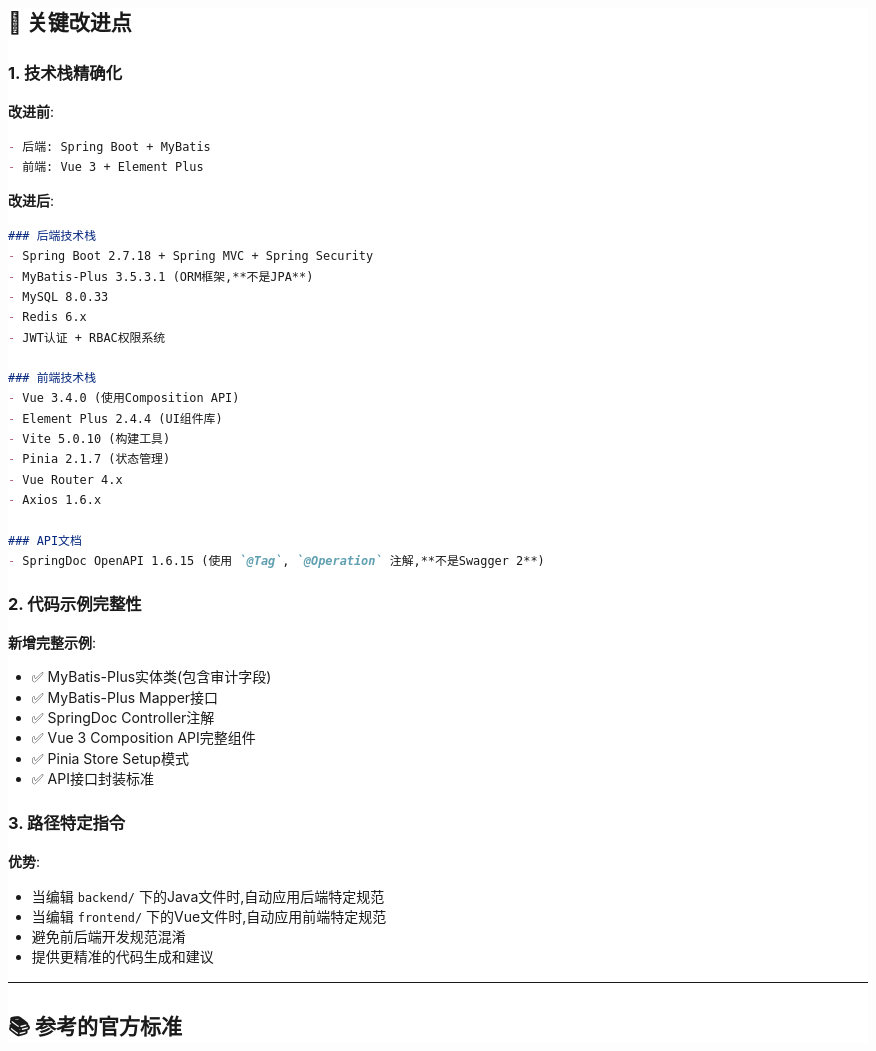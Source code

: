 
## 🎯 关键改进点

### 1. 技术栈精确化

**改进前**:
```markdown
- 后端: Spring Boot + MyBatis
- 前端: Vue 3 + Element Plus
```

**改进后**:
```markdown
### 后端技术栈
- Spring Boot 2.7.18 + Spring MVC + Spring Security
- MyBatis-Plus 3.5.3.1 (ORM框架,**不是JPA**)
- MySQL 8.0.33
- Redis 6.x
- JWT认证 + RBAC权限系统

### 前端技术栈
- Vue 3.4.0 (使用Composition API)
- Element Plus 2.4.4 (UI组件库)
- Vite 5.0.10 (构建工具)
- Pinia 2.1.7 (状态管理)
- Vue Router 4.x
- Axios 1.6.x

### API文档
- SpringDoc OpenAPI 1.6.15 (使用 `@Tag`, `@Operation` 注解,**不是Swagger 2**)
```

### 2. 代码示例完整性

**新增完整示例**:
- ✅ MyBatis-Plus实体类(包含审计字段)
- ✅ MyBatis-Plus Mapper接口
- ✅ SpringDoc Controller注解
- ✅ Vue 3 Composition API完整组件
- ✅ Pinia Store Setup模式
- ✅ API接口封装标准

### 3. 路径特定指令

**优势**:
- 当编辑 `backend/` 下的Java文件时,自动应用后端特定规范
- 当编辑 `frontend/` 下的Vue文件时,自动应用前端特定规范
- 避免前后端开发规范混淆
- 提供更精准的代码生成和建议

---

## 📚 参考的官方标准
